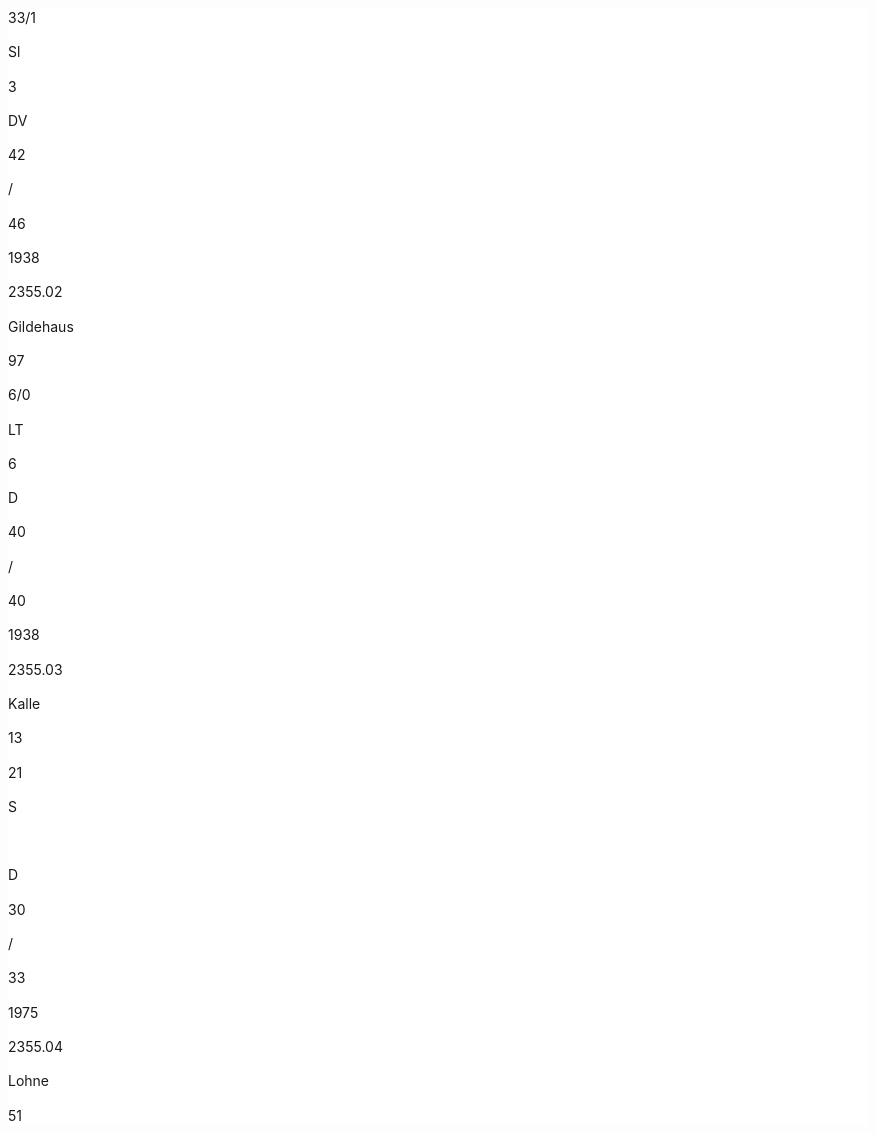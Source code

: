 33/1

Sl

3

DV

42

/

46

1938

2355.02

Gildehaus

97

6/0

LT

6

D

40

/

40

1938

2355.03

Kalle

13

21

S

 

D

30

/

33

1975

2355.04

Lohne

51
